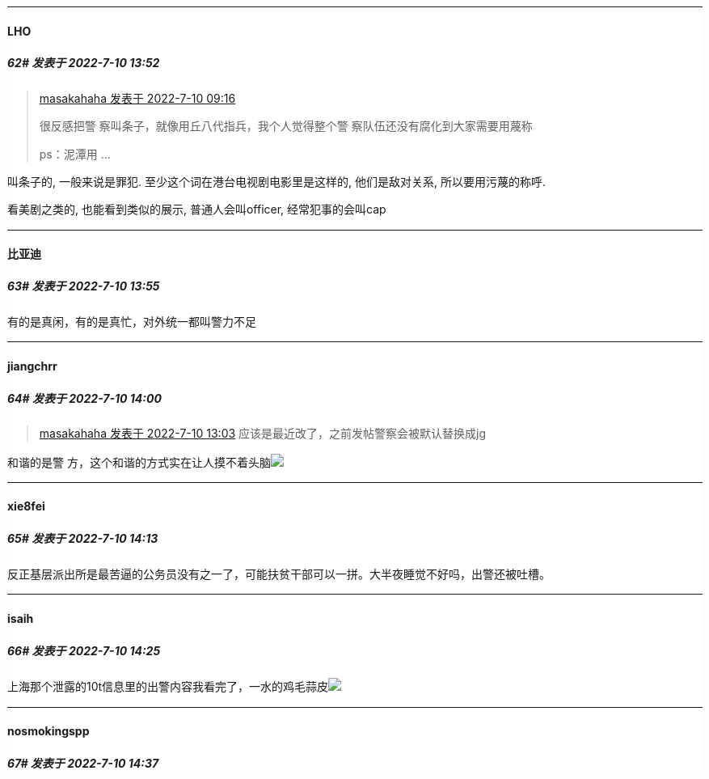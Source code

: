 

*****

####  LHO  
##### 62#       发表于 2022-7-10 13:52

<blockquote><a href="httphttps://bbs.saraba1st.com/2b/forum.php?mod=redirect&amp;goto=findpost&amp;pid=56591397&amp;ptid=2080229" target="_blank">masakahaha 发表于 2022-7-10 09:16</a>

很反感把警 察叫条子，就像用丘八代指兵，我个人觉得整个警 察队伍还没有腐化到大家需要用蔑称

ps：泥潭用 ...</blockquote>
叫条子的, 一般来说是罪犯. 至少这个词在港台电视剧电影里是这样的, 他们是敌对关系, 所以要用污蔑的称呼.

看美剧之类的, 也能看到类似的展示, 普通人会叫officer, 经常犯事的会叫cap

*****

####  比亚迪  
##### 63#       发表于 2022-7-10 13:55

有的是真闲，有的是真忙，对外统一都叫警力不足

*****

####  jiangchrr  
##### 64#       发表于 2022-7-10 14:00

<blockquote><a href="httphttps://bbs.saraba1st.com/2b/forum.php?mod=redirect&amp;goto=findpost&amp;pid=56593729&amp;ptid=2080229" target="_blank">masakahaha 发表于 2022-7-10 13:03</a>
应该是最近改了，之前发帖警察会被默认替换成jg</blockquote>
和谐的是警 方，这个和谐的方式实在让人摸不着头脑<img src="https://static.saraba1st.com/image/smiley/face2017/068.png" referrerpolicy="no-referrer">



*****

####  xie8fei  
##### 65#       发表于 2022-7-10 14:13

反正基层派出所是最苦逼的公务员没有之一了，可能扶贫干部可以一拼。大半夜睡觉不好吗，出警还被吐槽。



*****

####  isaih  
##### 66#       发表于 2022-7-10 14:25

上海那个泄露的10t信息里的出警内容我看完了，一水的鸡毛蒜皮<img src="https://static.saraba1st.com/image/smiley/face2017/067.png" referrerpolicy="no-referrer">



*****

####  nosmokingspp  
##### 67#       发表于 2022-7-10 14:37

